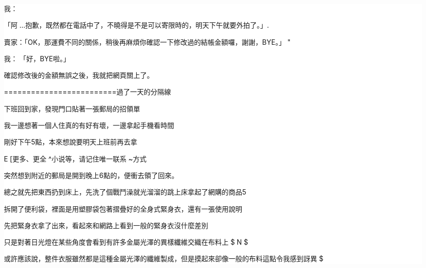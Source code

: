 



我：

「阿 ...抱歉，既然都在電話中了，不曉得是不是可以寄限時的，明天下午就要外拍了。」.





賣家：「OK，那運費不同的關係，稍後再麻煩你確認一下修改過的結帳金額囉，謝謝，BYE。」 "



我： 「好，BYE啦。」



確認修改後的金額無誤之後，我就把網頁關上了。





=========================過了一天的分隔線





下班回到家，發現門口貼著一張郵局的招領單



我一邊想著一個人住真的有好有壞，一邊拿起手機看時間



剛好下午5點，本來想說要明天上班前再去拿



E [更多、更全 ^小说等，请记住唯一联系 ~方式



突然想到附近的郵局是開到晚上6點的，便衝去領了回來。



總之就先把東西扔到床上，先洗了個戰鬥澡就光溜溜的跳上床拿起了網購的商品5





拆開了便利袋，裡面是用塑膠袋包著摺疊好的全身式緊身衣，還有一張使用說明





先把緊身衣拿了出來，看起來和網路上看到一般的緊身衣沒什麼差別





只是對著日光燈在某些角度會看到有許多金屬光澤的異樣纖維交織在布料上 $ N $





或許應該說，整件衣服雖然都是這種金屬光澤的纖維製成，但是摸起來卻像一般的布料這點令我感到訝異 $

